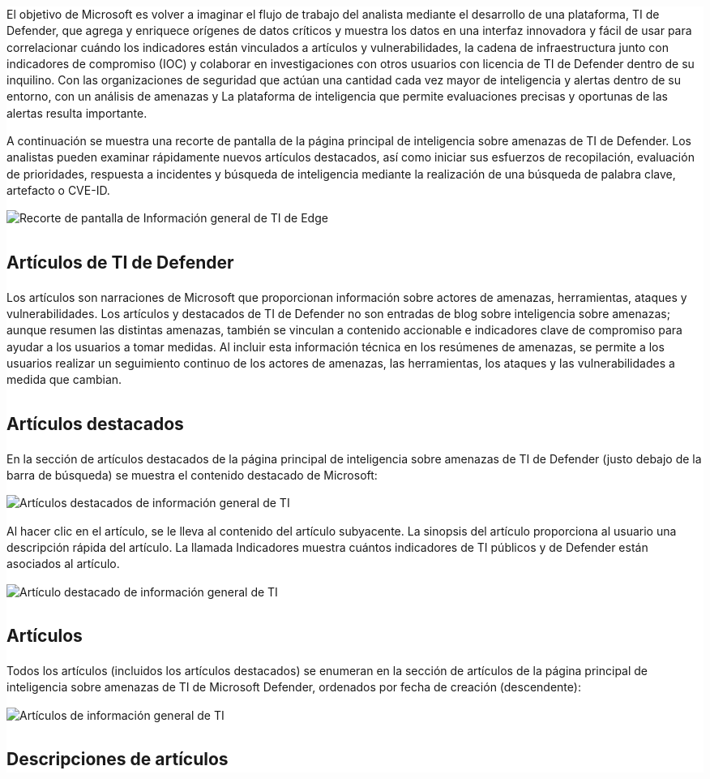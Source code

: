 El objetivo de Microsoft es volver a imaginar el flujo de trabajo del analista mediante el desarrollo de una plataforma, TI de Defender, que agrega y enriquece orígenes de datos críticos y muestra los datos en una interfaz innovadora y fácil de usar para correlacionar cuándo los indicadores están vinculados a artículos y vulnerabilidades, la cadena de infraestructura junto con indicadores de compromiso (IOC) y colaborar en investigaciones con otros usuarios con licencia de TI de Defender dentro de su inquilino. Con las organizaciones de seguridad que actúan una cantidad cada vez mayor de inteligencia y alertas dentro de su entorno, con un análisis de amenazas y La plataforma de inteligencia que permite evaluaciones precisas y oportunas de las alertas resulta importante.

A continuación se muestra una recorte de pantalla de la página principal de inteligencia sobre amenazas de TI de Defender. Los analistas pueden examinar rápidamente nuevos artículos destacados, así como iniciar sus esfuerzos de recopilación, evaluación de prioridades, respuesta a incidentes y búsqueda de inteligencia mediante la realización de una búsqueda de palabra clave, artefacto o CVE-ID.

![Recorte de pantalla de Información general de TI de Edge](media/tiOverviewEdgeScreenshot.png)

## <a name="defender-ti-articles"></a>Artículos de TI de Defender
Los artículos son narraciones de Microsoft que proporcionan información sobre actores de amenazas, herramientas, ataques y vulnerabilidades. Los artículos y destacados de TI de Defender no son entradas de blog sobre inteligencia sobre amenazas; aunque resumen las distintas amenazas, también se vinculan a contenido accionable e indicadores clave de compromiso para ayudar a los usuarios a tomar medidas. Al incluir esta información técnica en los resúmenes de amenazas, se permite a los usuarios realizar un seguimiento continuo de los actores de amenazas, las herramientas, los ataques y las vulnerabilidades a medida que cambian.

## <a name="featured-articles"></a>Artículos destacados

En la sección de artículos destacados de la página principal de inteligencia sobre amenazas de TI de Defender (justo debajo de la barra de búsqueda) se muestra el contenido destacado de Microsoft:

![Artículos destacados de información general de TI](media/tiOverviewFeaturedArticles.png)

Al hacer clic en el artículo, se le lleva al contenido del artículo subyacente. La sinopsis del artículo proporciona al usuario una descripción rápida del artículo. La llamada Indicadores muestra cuántos indicadores de TI públicos y de Defender están asociados al artículo.

![Artículo destacado de información general de TI](media/tiOverviewFeaturedArticle.png)

## <a name="articles"></a>Artículos

Todos los artículos (incluidos los artículos destacados) se enumeran en la sección de artículos de la página principal de inteligencia sobre amenazas de TI de Microsoft Defender, ordenados por fecha de creación (descendente):

![Artículos de información general de TI](media/tiOverviewArticles.png)

## <a name="article-descriptions"></a>Descripciones de artículos
